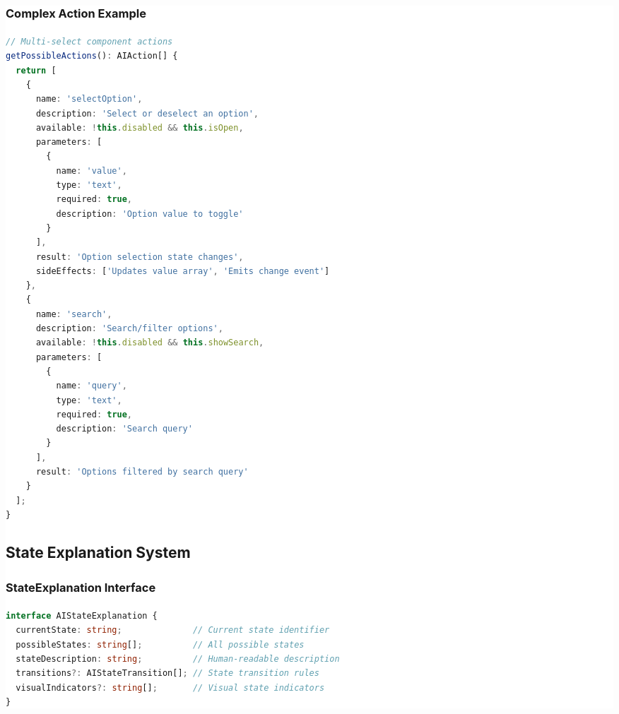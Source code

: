 ### Complex Action Example

```typescript
// Multi-select component actions
getPossibleActions(): AIAction[] {
  return [
    {
      name: 'selectOption',
      description: 'Select or deselect an option',
      available: !this.disabled && this.isOpen,
      parameters: [
        {
          name: 'value',
          type: 'text',
          required: true,
          description: 'Option value to toggle'
        }
      ],
      result: 'Option selection state changes',
      sideEffects: ['Updates value array', 'Emits change event']
    },
    {
      name: 'search',
      description: 'Search/filter options',
      available: !this.disabled && this.showSearch,
      parameters: [
        {
          name: 'query',
          type: 'text',
          required: true,
          description: 'Search query'
        }
      ],
      result: 'Options filtered by search query'
    }
  ];
}
```

## State Explanation System

### StateExplanation Interface

```typescript
interface AIStateExplanation {
  currentState: string;              // Current state identifier
  possibleStates: string[];          // All possible states
  stateDescription: string;          // Human-readable description
  transitions?: AIStateTransition[]; // State transition rules
  visualIndicators?: string[];       // Visual state indicators
}
```
